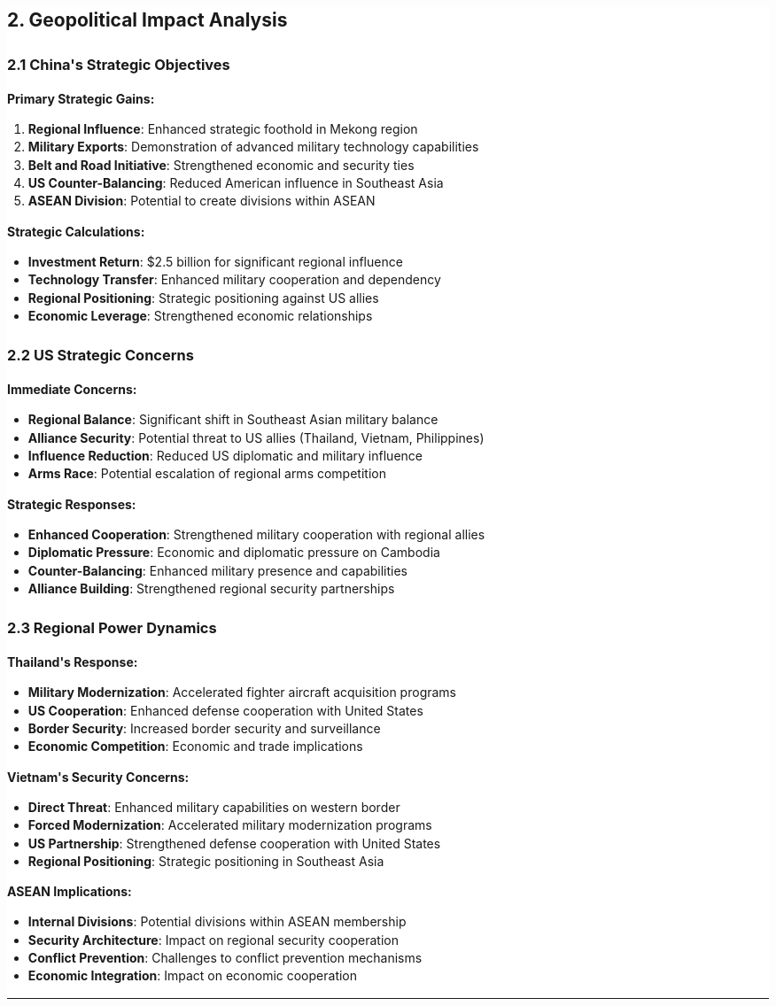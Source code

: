 
## 2. Geopolitical Impact Analysis

### 2.1 China's Strategic Objectives

**Primary Strategic Gains:**
1. **Regional Influence**: Enhanced strategic foothold in Mekong region
2. **Military Exports**: Demonstration of advanced military technology capabilities
3. **Belt and Road Initiative**: Strengthened economic and security ties
4. **US Counter-Balancing**: Reduced American influence in Southeast Asia
5. **ASEAN Division**: Potential to create divisions within ASEAN

**Strategic Calculations:**
- **Investment Return**: $2.5 billion for significant regional influence
- **Technology Transfer**: Enhanced military cooperation and dependency
- **Regional Positioning**: Strategic positioning against US allies
- **Economic Leverage**: Strengthened economic relationships

### 2.2 US Strategic Concerns

**Immediate Concerns:**
- **Regional Balance**: Significant shift in Southeast Asian military balance
- **Alliance Security**: Potential threat to US allies (Thailand, Vietnam, Philippines)
- **Influence Reduction**: Reduced US diplomatic and military influence
- **Arms Race**: Potential escalation of regional arms competition

**Strategic Responses:**
- **Enhanced Cooperation**: Strengthened military cooperation with regional allies
- **Diplomatic Pressure**: Economic and diplomatic pressure on Cambodia
- **Counter-Balancing**: Enhanced military presence and capabilities
- **Alliance Building**: Strengthened regional security partnerships

### 2.3 Regional Power Dynamics

**Thailand's Response:**
- **Military Modernization**: Accelerated fighter aircraft acquisition programs
- **US Cooperation**: Enhanced defense cooperation with United States
- **Border Security**: Increased border security and surveillance
- **Economic Competition**: Economic and trade implications

**Vietnam's Security Concerns:**
- **Direct Threat**: Enhanced military capabilities on western border
- **Forced Modernization**: Accelerated military modernization programs
- **US Partnership**: Strengthened defense cooperation with United States
- **Regional Positioning**: Strategic positioning in Southeast Asia

**ASEAN Implications:**
- **Internal Divisions**: Potential divisions within ASEAN membership
- **Security Architecture**: Impact on regional security cooperation
- **Conflict Prevention**: Challenges to conflict prevention mechanisms
- **Economic Integration**: Impact on economic cooperation

---
